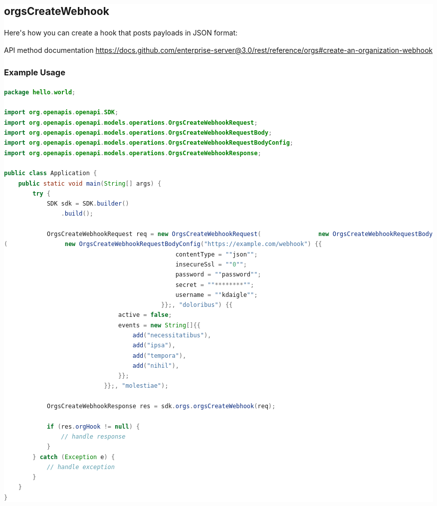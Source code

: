 ## orgsCreateWebhook

Here's how you can create a hook that posts payloads in JSON format:

API method documentation
<https://docs.github.com/enterprise-server@3.0/rest/reference/orgs#create-an-organization-webhook>

### Example Usage

```java
package hello.world;

import org.openapis.openapi.SDK;
import org.openapis.openapi.models.operations.OrgsCreateWebhookRequest;
import org.openapis.openapi.models.operations.OrgsCreateWebhookRequestBody;
import org.openapis.openapi.models.operations.OrgsCreateWebhookRequestBodyConfig;
import org.openapis.openapi.models.operations.OrgsCreateWebhookResponse;

public class Application {
    public static void main(String[] args) {
        try {
            SDK sdk = SDK.builder()
                .build();

            OrgsCreateWebhookRequest req = new OrgsCreateWebhookRequest(                new OrgsCreateWebhookRequestBody(                new OrgsCreateWebhookRequestBodyConfig("https://example.com/webhook") {{
                                                contentType = ""json"";
                                                insecureSsl = ""0"";
                                                password = ""password"";
                                                secret = ""********"";
                                                username = ""kdaigle"";
                                            }};, "doloribus") {{
                                active = false;
                                events = new String[]{{
                                    add("necessitatibus"),
                                    add("ipsa"),
                                    add("tempora"),
                                    add("nihil"),
                                }};
                            }};, "molestiae");            

            OrgsCreateWebhookResponse res = sdk.orgs.orgsCreateWebhook(req);

            if (res.orgHook != null) {
                // handle response
            }
        } catch (Exception e) {
            // handle exception
        }
    }
}
```
